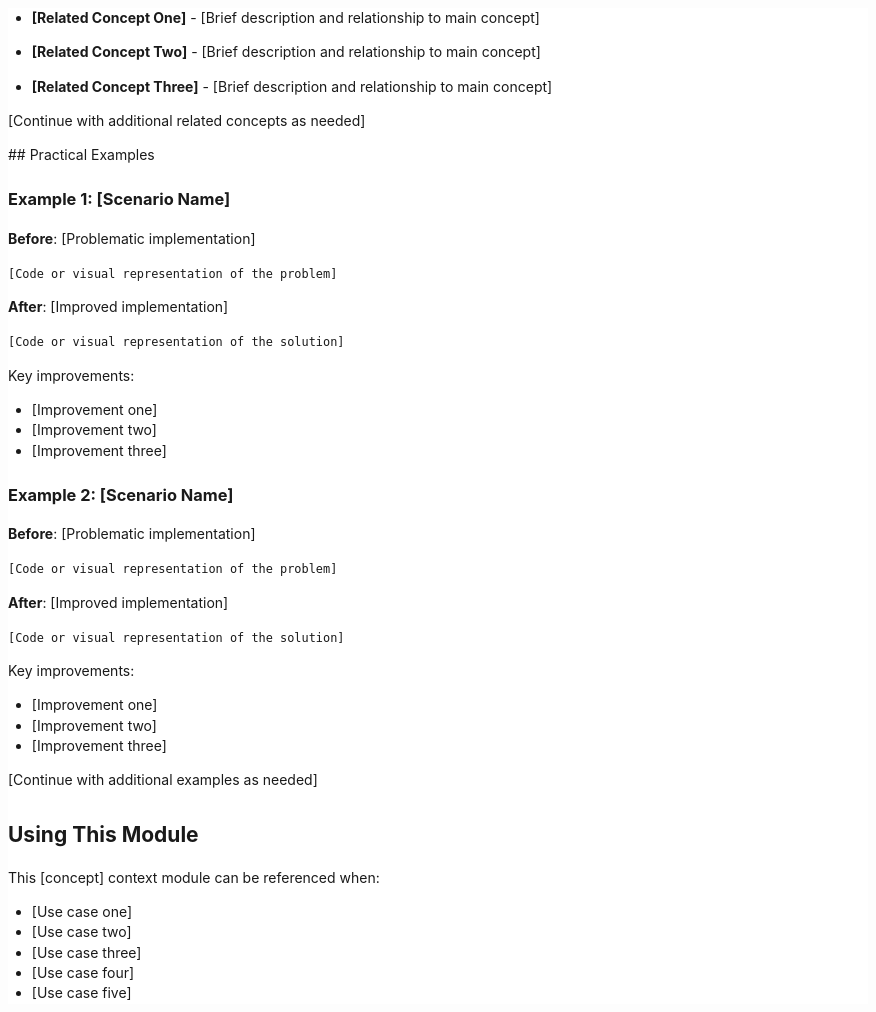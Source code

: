 - **[Related Concept One]** - [Brief description and relationship to main concept]

- **[Related Concept Two]** - [Brief description and relationship to main concept]

- **[Related Concept Three]** - [Brief description and relationship to main concept]

[Continue with additional related concepts as needed]
</context>

<context name="[concept]_practical_examples" priority="medium">
## Practical Examples

### Example 1: [Scenario Name]

**Before**: [Problematic implementation]

```
[Code or visual representation of the problem]
```

**After**: [Improved implementation]

```
[Code or visual representation of the solution]
```

Key improvements:
- [Improvement one]
- [Improvement two]
- [Improvement three]

### Example 2: [Scenario Name]

**Before**: [Problematic implementation]

```
[Code or visual representation of the problem]
```

**After**: [Improved implementation]

```
[Code or visual representation of the solution]
```

Key improvements:
- [Improvement one]
- [Improvement two]
- [Improvement three]

[Continue with additional examples as needed]
</context>

## Using This Module

This [concept] context module can be referenced when:
- [Use case one]
- [Use case two]
- [Use case three]
- [Use case four]
- [Use case five]
